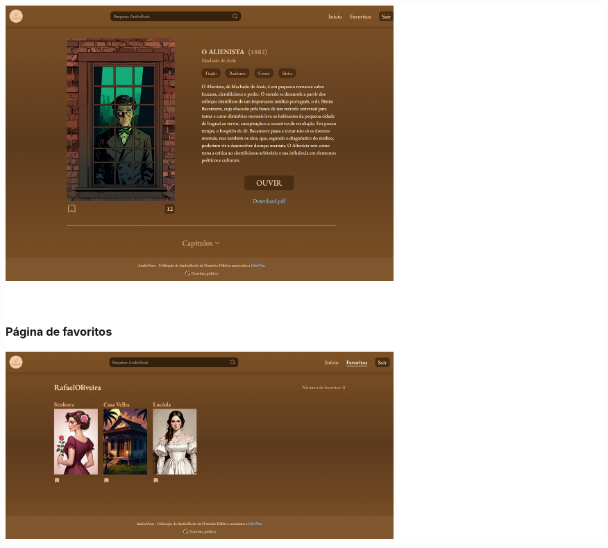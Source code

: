   <img width="65%" src=".github/audiobook.png" alt="Página de leitura">
</p>

<br>

<h3>Página de favoritos</h3>

<p align="left">
  <img width="65%" src=".github/favorites.png" alt="Página de favoritos">
</p>
